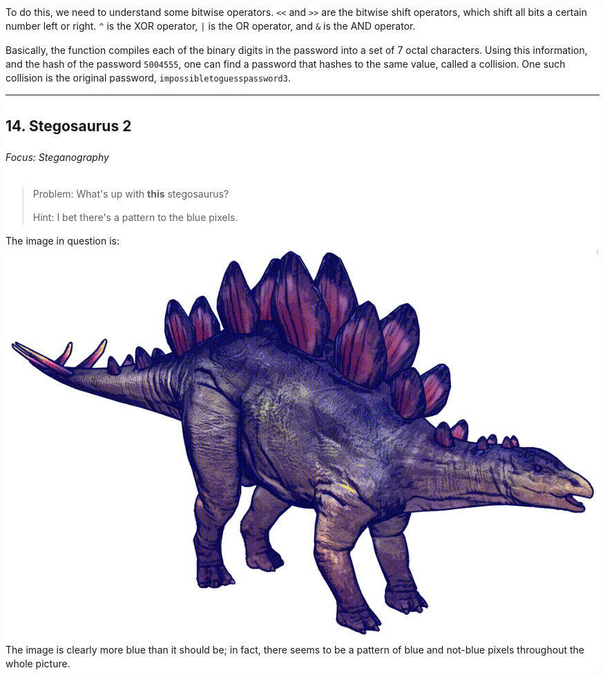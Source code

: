 To do this, we need to understand some bitwise operators. `<<` and `>>` are the bitwise shift operators, which shift all bits a certain number left or right. `^` is the XOR operator, `|` is the OR operator, and `&` is the AND operator.

Basically, the function compiles each of the binary digits in the password into a set of 7 octal characters. Using this information, and the hash of the password `5004555`, one can find a password that hashes to the same value, called a collision. One such collision is the original password, `impossibletoguesspassword3`.

***

## 14\. Stegosaurus 2 ##

###### Focus: Steganography ######

>Problem: What's up with **this** stegosaurus?
>
>Hint: I bet there's a pattern to the blue pixels.

The image in question is:
![Stegosaurus2](images/stegosaurus_two1.png)
The image is clearly more blue than it should be; in fact, there seems to be a pattern of blue and not-blue pixels throughout the whole picture.
